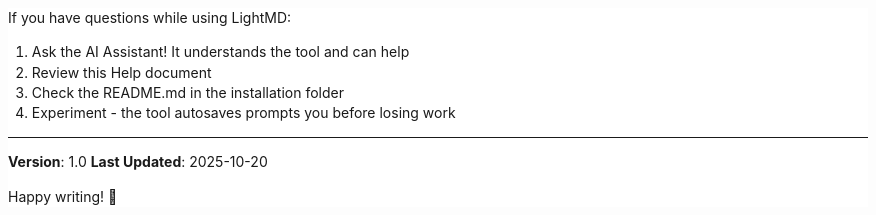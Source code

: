 If you have questions while using LightMD:
1. Ask the AI Assistant! It understands the tool and can help
2. Review this Help document
3. Check the README.md in the installation folder
4. Experiment - the tool autosaves prompts you before losing work

---

**Version**: 1.0
**Last Updated**: 2025-10-20

Happy writing! 📝
